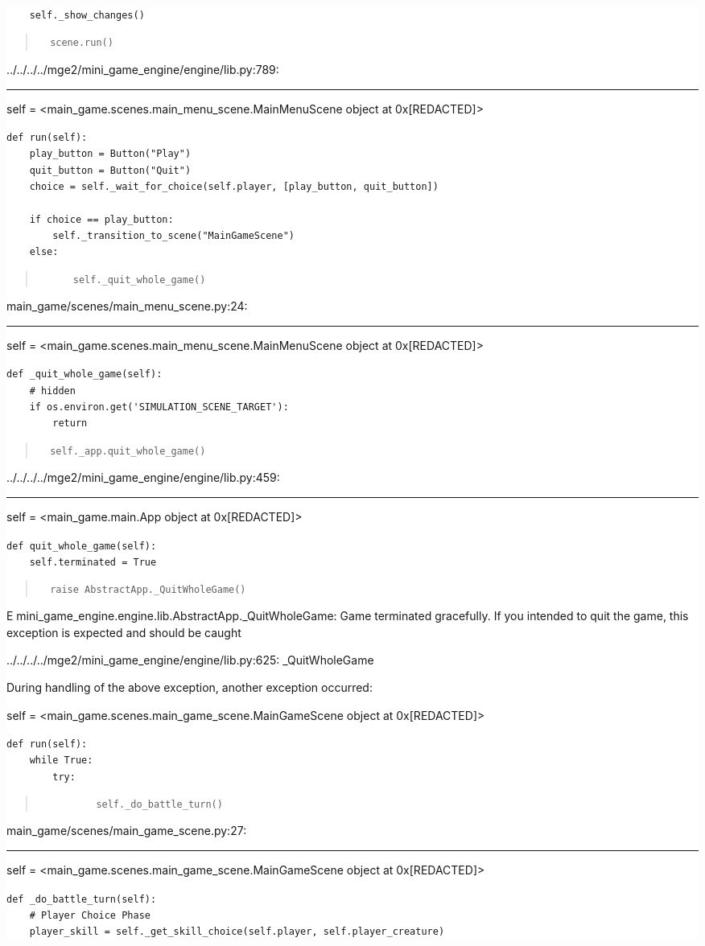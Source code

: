         self._show_changes()
    
>       scene.run()

../../../../mge2/mini_game_engine/engine/lib.py:789: 
_ _ _ _ _ _ _ _ _ _ _ _ _ _ _ _ _ _ _ _ _ _ _ _ _ _ _ _ _ _ _ _ _ _ _ _ _ _ _ _ 

self = <main_game.scenes.main_menu_scene.MainMenuScene object at 0x[REDACTED]>

    def run(self):
        play_button = Button("Play")
        quit_button = Button("Quit")
        choice = self._wait_for_choice(self.player, [play_button, quit_button])
    
        if choice == play_button:
            self._transition_to_scene("MainGameScene")
        else:
>           self._quit_whole_game()

main_game/scenes/main_menu_scene.py:24: 
_ _ _ _ _ _ _ _ _ _ _ _ _ _ _ _ _ _ _ _ _ _ _ _ _ _ _ _ _ _ _ _ _ _ _ _ _ _ _ _ 

self = <main_game.scenes.main_menu_scene.MainMenuScene object at 0x[REDACTED]>

    def _quit_whole_game(self):
        # hidden
        if os.environ.get('SIMULATION_SCENE_TARGET'):
            return
>       self._app.quit_whole_game()

../../../../mge2/mini_game_engine/engine/lib.py:459: 
_ _ _ _ _ _ _ _ _ _ _ _ _ _ _ _ _ _ _ _ _ _ _ _ _ _ _ _ _ _ _ _ _ _ _ _ _ _ _ _ 

self = <main_game.main.App object at 0x[REDACTED]>

    def quit_whole_game(self):
        self.terminated = True
>       raise AbstractApp._QuitWholeGame()
E       mini_game_engine.engine.lib.AbstractApp._QuitWholeGame: Game terminated gracefully. If you intended to quit the game, this exception is expected and should be caught

../../../../mge2/mini_game_engine/engine/lib.py:625: _QuitWholeGame

During handling of the above exception, another exception occurred:

self = <main_game.scenes.main_game_scene.MainGameScene object at 0x[REDACTED]>

    def run(self):
        while True:
            try:
>               self._do_battle_turn()

main_game/scenes/main_game_scene.py:27: 
_ _ _ _ _ _ _ _ _ _ _ _ _ _ _ _ _ _ _ _ _ _ _ _ _ _ _ _ _ _ _ _ _ _ _ _ _ _ _ _ 

self = <main_game.scenes.main_game_scene.MainGameScene object at 0x[REDACTED]>

    def _do_battle_turn(self):
        # Player Choice Phase
        player_skill = self._get_skill_choice(self.player, self.player_creature)
    